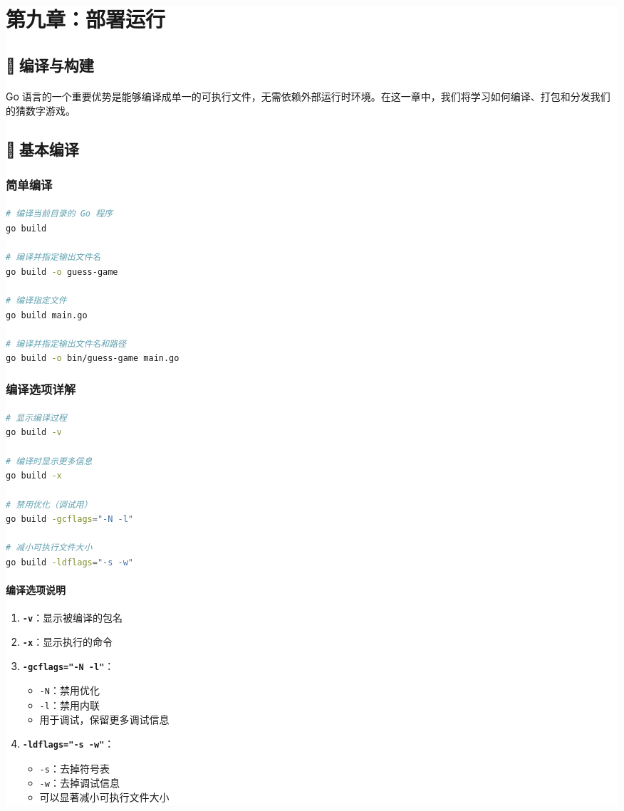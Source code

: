 # 第九章：部署运行

## 🚀 编译与构建

Go 语言的一个重要优势是能够编译成单一的可执行文件，无需依赖外部运行时环境。在这一章中，我们将学习如何编译、打包和分发我们的猜数字游戏。

## 🔨 基本编译

### 简单编译

```bash
# 编译当前目录的 Go 程序
go build

# 编译并指定输出文件名
go build -o guess-game

# 编译指定文件
go build main.go

# 编译并指定输出文件名和路径
go build -o bin/guess-game main.go
```

### 编译选项详解

```bash
# 显示编译过程
go build -v

# 编译时显示更多信息
go build -x

# 禁用优化（调试用）
go build -gcflags="-N -l"

# 减小可执行文件大小
go build -ldflags="-s -w"
```

#### 编译选项说明

1. **`-v`**：显示被编译的包名
2. **`-x`**：显示执行的命令
3. **`-gcflags="-N -l"`**：
   - `-N`：禁用优化
   - `-l`：禁用内联
   - 用于调试，保留更多调试信息

4. **`-ldflags="-s -w"`**：
   - `-s`：去掉符号表
   - `-w`：去掉调试信息
   - 可以显著减小可执行文件大小
